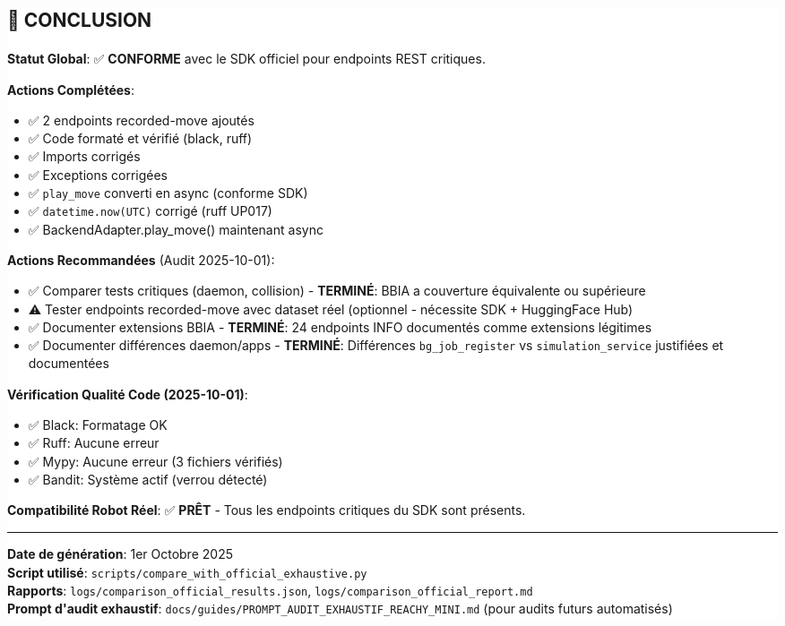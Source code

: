 
## 🎯 CONCLUSION

**Statut Global**: ✅ **CONFORME** avec le SDK officiel pour endpoints REST critiques.

**Actions Complétées**:
- ✅ 2 endpoints recorded-move ajoutés
- ✅ Code formaté et vérifié (black, ruff)
- ✅ Imports corrigés
- ✅ Exceptions corrigées
- ✅ `play_move` converti en async (conforme SDK)
- ✅ `datetime.now(UTC)` corrigé (ruff UP017)
- ✅ BackendAdapter.play_move() maintenant async

**Actions Recommandées** (Audit 2025-10-01):
- ✅ Comparer tests critiques (daemon, collision) - **TERMINÉ**: BBIA a couverture équivalente ou supérieure
- ⚠️ Tester endpoints recorded-move avec dataset réel (optionnel - nécessite SDK + HuggingFace Hub)
- ✅ Documenter extensions BBIA - **TERMINÉ**: 24 endpoints INFO documentés comme extensions légitimes
- ✅ Documenter différences daemon/apps - **TERMINÉ**: Différences `bg_job_register` vs `simulation_service` justifiées et documentées

**Vérification Qualité Code (2025-10-01)**:
- ✅ Black: Formatage OK
- ✅ Ruff: Aucune erreur
- ✅ Mypy: Aucune erreur (3 fichiers vérifiés)
- ✅ Bandit: Système actif (verrou détecté)

**Compatibilité Robot Réel**: ✅ **PRÊT** - Tous les endpoints critiques du SDK sont présents.

---

**Date de génération**: 1er Octobre 2025  
**Script utilisé**: `scripts/compare_with_official_exhaustive.py`  
**Rapports**: `logs/comparison_official_results.json`, `logs/comparison_official_report.md`  
**Prompt d'audit exhaustif**: `docs/guides/PROMPT_AUDIT_EXHAUSTIF_REACHY_MINI.md` (pour audits futurs automatisés)

